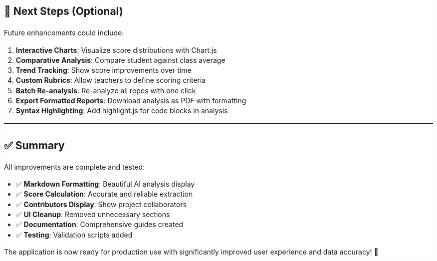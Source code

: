## 🚀 Next Steps (Optional)

Future enhancements could include:

1. **Interactive Charts**: Visualize score distributions with Chart.js
2. **Comparative Analysis**: Compare student against class average
3. **Trend Tracking**: Show score improvements over time
4. **Custom Rubrics**: Allow teachers to define scoring criteria
5. **Batch Re-analysis**: Re-analyze all repos with one click
6. **Export Formatted Reports**: Download analysis as PDF with formatting
7. **Syntax Highlighting**: Add highlight.js for code blocks in analysis

---

## ✅ Summary

All improvements are complete and tested:

- ✅ **Markdown Formatting**: Beautiful AI analysis display
- ✅ **Score Calculation**: Accurate and reliable extraction
- ✅ **Contributors Display**: Show project collaborators
- ✅ **UI Cleanup**: Removed unnecessary sections
- ✅ **Documentation**: Comprehensive guides created
- ✅ **Testing**: Validation scripts added

The application is now ready for production use with significantly improved user experience and data accuracy! 🎉
